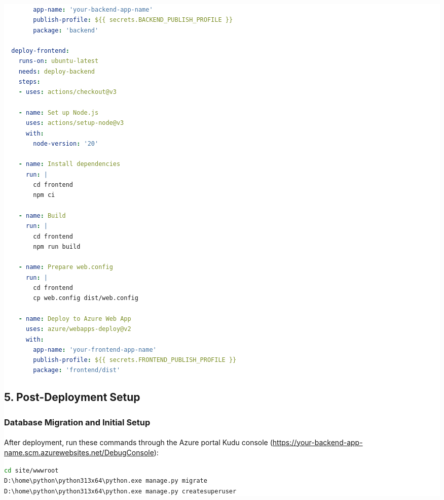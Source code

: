 ```yaml
        app-name: 'your-backend-app-name'
        publish-profile: ${{ secrets.BACKEND_PUBLISH_PROFILE }}
        package: 'backend'

  deploy-frontend:
    runs-on: ubuntu-latest
    needs: deploy-backend
    steps:
    - uses: actions/checkout@v3
    
    - name: Set up Node.js
      uses: actions/setup-node@v3
      with:
        node-version: '20'
        
    - name: Install dependencies
      run: |
        cd frontend
        npm ci
        
    - name: Build
      run: |
        cd frontend
        npm run build
        
    - name: Prepare web.config
      run: |
        cd frontend
        cp web.config dist/web.config
        
    - name: Deploy to Azure Web App
      uses: azure/webapps-deploy@v2
      with:
        app-name: 'your-frontend-app-name'
        publish-profile: ${{ secrets.FRONTEND_PUBLISH_PROFILE }}
        package: 'frontend/dist'
```

## 5. Post-Deployment Setup

### Database Migration and Initial Setup

After deployment, run these commands through the Azure portal Kudu console (https://your-backend-app-name.scm.azurewebsites.net/DebugConsole):

```bash
cd site/wwwroot
D:\home\python\python313x64\python.exe manage.py migrate
D:\home\python\python313x64\python.exe manage.py createsuperuser
```
